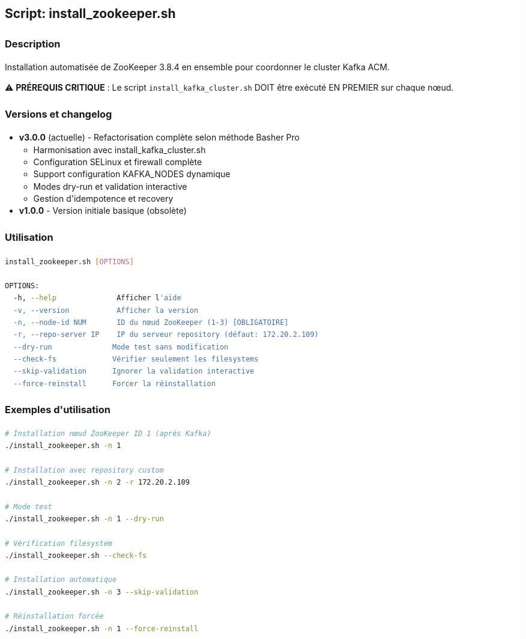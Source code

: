 
## Script: install_zookeeper.sh

### Description  
Installation automatisée de ZooKeeper 3.8.4 en ensemble pour coordonner le cluster Kafka ACM.

⚠️ **PRÉREQUIS CRITIQUE** : Le script `install_kafka_cluster.sh` DOIT être exécuté EN PREMIER sur chaque nœud.

### Versions et changelog
- **v3.0.0** (actuelle) - Refactorisation complète selon méthode Basher Pro
  - Harmonisation avec install_kafka_cluster.sh
  - Configuration SELinux et firewall complète
  - Support configuration KAFKA_NODES dynamique
  - Modes dry-run et validation interactive
  - Gestion d'idempotence et recovery
- **v1.0.0** - Version initiale basique (obsolète)

### Utilisation

```bash
install_zookeeper.sh [OPTIONS]

OPTIONS:
  -h, --help              Afficher l'aide
  -v, --version           Afficher la version  
  -n, --node-id NUM       ID du nœud ZooKeeper (1-3) [OBLIGATOIRE]
  -r, --repo-server IP    IP du serveur repository (défaut: 172.20.2.109)
  --dry-run              Mode test sans modification
  --check-fs             Vérifier seulement les filesystems
  --skip-validation      Ignorer la validation interactive
  --force-reinstall      Forcer la réinstallation
```

### Exemples d'utilisation

```bash
# Installation nœud ZooKeeper ID 1 (après Kafka)
./install_zookeeper.sh -n 1

# Installation avec repository custom
./install_zookeeper.sh -n 2 -r 172.20.2.109

# Mode test
./install_zookeeper.sh -n 1 --dry-run

# Vérification filesystem
./install_zookeeper.sh --check-fs

# Installation automatique
./install_zookeeper.sh -n 3 --skip-validation

# Réinstallation forcée
./install_zookeeper.sh -n 1 --force-reinstall
```
